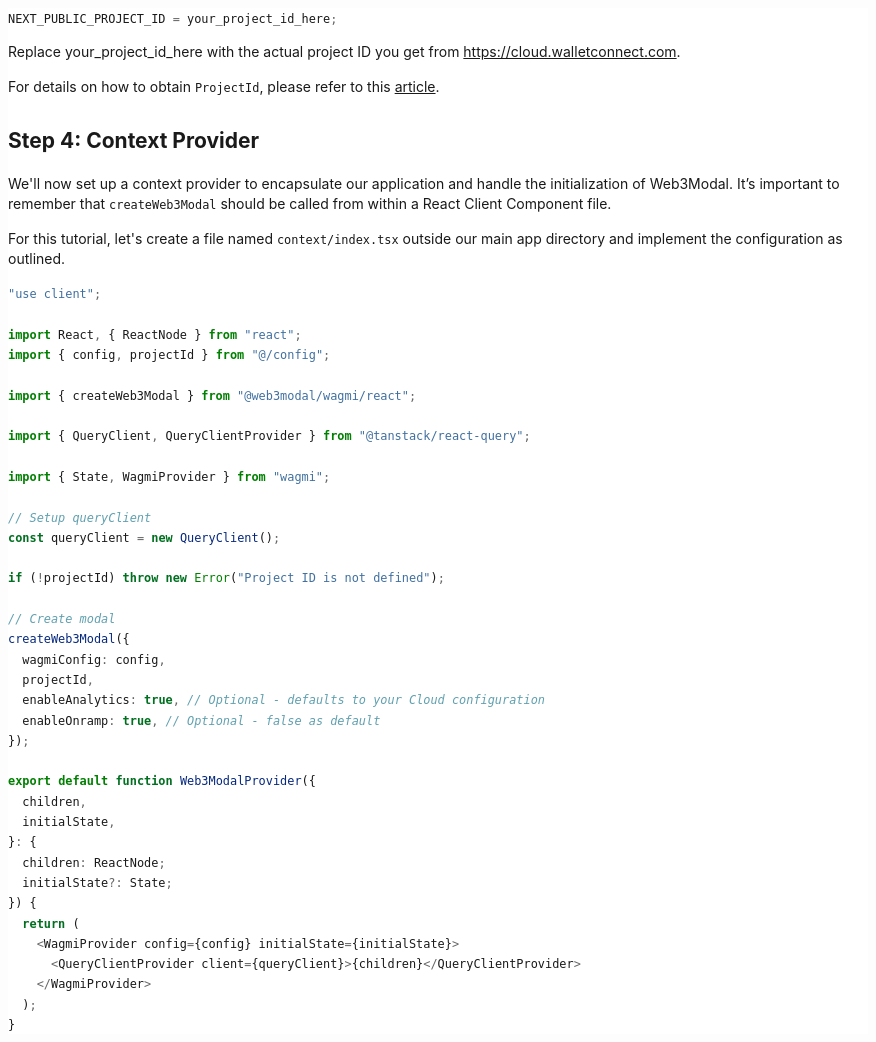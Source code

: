 ```typescript
NEXT_PUBLIC_PROJECT_ID = your_project_id_here;
```

Replace your_project_id_here with the actual project ID you get from https://cloud.walletconnect.com.

For details on how to obtain `ProjectId`, please refer to this [article](/docs/espace/tutorials/walletConnect/project-creation).

## Step 4: Context Provider

We'll now set up a context provider to encapsulate our application and handle the initialization of Web3Modal. It’s important to remember that `createWeb3Modal` should be called from within a React Client Component file.

For this tutorial, let's create a file named `context/index.tsx` outside our main app directory and implement the configuration as outlined.

```typescript
"use client";

import React, { ReactNode } from "react";
import { config, projectId } from "@/config";

import { createWeb3Modal } from "@web3modal/wagmi/react";

import { QueryClient, QueryClientProvider } from "@tanstack/react-query";

import { State, WagmiProvider } from "wagmi";

// Setup queryClient
const queryClient = new QueryClient();

if (!projectId) throw new Error("Project ID is not defined");

// Create modal
createWeb3Modal({
  wagmiConfig: config,
  projectId,
  enableAnalytics: true, // Optional - defaults to your Cloud configuration
  enableOnramp: true, // Optional - false as default
});

export default function Web3ModalProvider({
  children,
  initialState,
}: {
  children: ReactNode;
  initialState?: State;
}) {
  return (
    <WagmiProvider config={config} initialState={initialState}>
      <QueryClientProvider client={queryClient}>{children}</QueryClientProvider>
    </WagmiProvider>
  );
}
```
